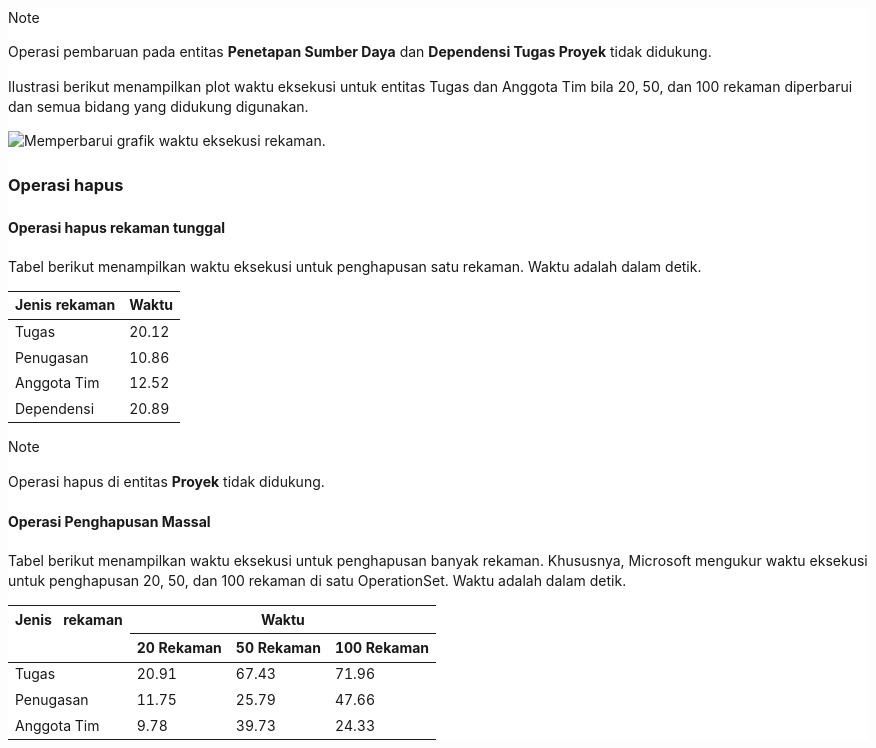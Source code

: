 > [!NOTE]
> Operasi pembaruan pada entitas **Penetapan Sumber Daya** dan **Dependensi Tugas Proyek** tidak didukung.

Ilustrasi berikut menampilkan plot waktu eksekusi untuk entitas Tugas dan Anggota Tim bila 20, 50, dan 100 rekaman diperbarui dan semua bidang yang didukung digunakan.

![Memperbarui grafik waktu eksekusi rekaman.](./media/update-record-execution-time.png)

### <a name="delete-operations"></a>Operasi hapus
#### <a name="single-record-delete-operations"></a>Operasi hapus rekaman tunggal
Tabel berikut menampilkan waktu eksekusi untuk penghapusan satu rekaman. Waktu adalah dalam detik.

| Jenis rekaman | Waktu  |
|-------------|-------|
| Tugas        | 20.12 |
| Penugasan  | 10.86 |
| Anggota Tim | 12.52 |
| Dependensi  | 20.89 |

> [!NOTE]
> Operasi hapus di entitas **Proyek** tidak didukung.

#### <a name="bulk-delete-operations"></a>Operasi Penghapusan Massal
Tabel berikut menampilkan waktu eksekusi untuk penghapusan banyak rekaman. Khususnya, Microsoft mengukur waktu eksekusi untuk penghapusan 20, 50, dan 100 rekaman di satu OperationSet. Waktu adalah dalam detik.

<table class="tg">
<thead>
  <tr>
    <th class="tg-0lax" rowspan="2">Jenis&nbsp;&nbsp;&nbsp;rekaman</th>
    <th class="tg-0lax" colspan="3">Waktu</th>
  </tr>
  <tr>
    <th class="tg-0lax">20 Rekaman</th>
    <th class="tg-0lax">50 Rekaman</th>
    <th class="tg-0lax">100 Rekaman</th>
  </tr>
</thead>
<tbody>
  <tr>
    <td class="tg-0lax">Tugas</td>
    <td class="tg-0lax">20.91</td>
    <td class="tg-0lax">67.43</td>
    <td class="tg-0lax">71.96</td>
  </tr>
  <tr>
    <td class="tg-0lax">Penugasan</td>
    <td class="tg-0lax">11.75</td>
    <td class="tg-0lax">25.79</td>
    <td class="tg-0lax">47.66</td>
  </tr>
  <tr>
    <td class="tg-0lax">Anggota Tim</td>
    <td class="tg-0lax">9.78</td>
    <td class="tg-0lax">39.73</td>
    <td class="tg-0lax">24.33</td>
  </tr>
  <tr>
